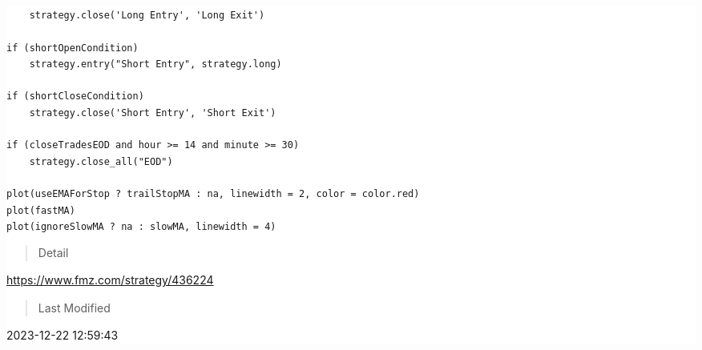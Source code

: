 ``` pinescript
    strategy.close('Long Entry', 'Long Exit')

if (shortOpenCondition)
    strategy.entry("Short Entry", strategy.long)

if (shortCloseCondition)
    strategy.close('Short Entry', 'Short Exit')

if (closeTradesEOD and hour >= 14 and minute >= 30)
    strategy.close_all("EOD")

plot(useEMAForStop ? trailStopMA : na, linewidth = 2, color = color.red)
plot(fastMA)
plot(ignoreSlowMA ? na : slowMA, linewidth = 4)
```

> Detail

https://www.fmz.com/strategy/436224

> Last Modified

2023-12-22 12:59:43
